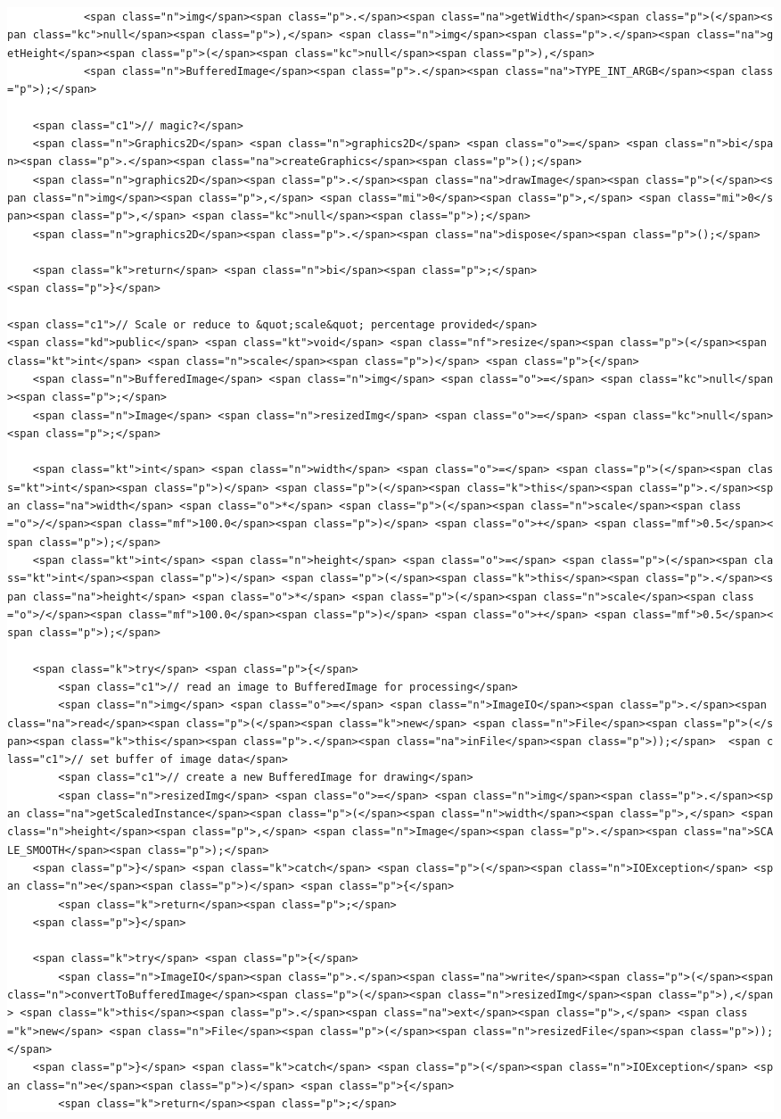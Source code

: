                 <span class="n">img</span><span class="p">.</span><span class="na">getWidth</span><span class="p">(</span><span class="kc">null</span><span class="p">),</span> <span class="n">img</span><span class="p">.</span><span class="na">getHeight</span><span class="p">(</span><span class="kc">null</span><span class="p">),</span>
                <span class="n">BufferedImage</span><span class="p">.</span><span class="na">TYPE_INT_ARGB</span><span class="p">);</span>

        <span class="c1">// magic?</span>
        <span class="n">Graphics2D</span> <span class="n">graphics2D</span> <span class="o">=</span> <span class="n">bi</span><span class="p">.</span><span class="na">createGraphics</span><span class="p">();</span>
        <span class="n">graphics2D</span><span class="p">.</span><span class="na">drawImage</span><span class="p">(</span><span class="n">img</span><span class="p">,</span> <span class="mi">0</span><span class="p">,</span> <span class="mi">0</span><span class="p">,</span> <span class="kc">null</span><span class="p">);</span>
        <span class="n">graphics2D</span><span class="p">.</span><span class="na">dispose</span><span class="p">();</span>

        <span class="k">return</span> <span class="n">bi</span><span class="p">;</span>
    <span class="p">}</span>
    
    <span class="c1">// Scale or reduce to &quot;scale&quot; percentage provided</span>
    <span class="kd">public</span> <span class="kt">void</span> <span class="nf">resize</span><span class="p">(</span><span class="kt">int</span> <span class="n">scale</span><span class="p">)</span> <span class="p">{</span>
        <span class="n">BufferedImage</span> <span class="n">img</span> <span class="o">=</span> <span class="kc">null</span><span class="p">;</span>
        <span class="n">Image</span> <span class="n">resizedImg</span> <span class="o">=</span> <span class="kc">null</span><span class="p">;</span>  

        <span class="kt">int</span> <span class="n">width</span> <span class="o">=</span> <span class="p">(</span><span class="kt">int</span><span class="p">)</span> <span class="p">(</span><span class="k">this</span><span class="p">.</span><span class="na">width</span> <span class="o">*</span> <span class="p">(</span><span class="n">scale</span><span class="o">/</span><span class="mf">100.0</span><span class="p">)</span> <span class="o">+</span> <span class="mf">0.5</span><span class="p">);</span>
        <span class="kt">int</span> <span class="n">height</span> <span class="o">=</span> <span class="p">(</span><span class="kt">int</span><span class="p">)</span> <span class="p">(</span><span class="k">this</span><span class="p">.</span><span class="na">height</span> <span class="o">*</span> <span class="p">(</span><span class="n">scale</span><span class="o">/</span><span class="mf">100.0</span><span class="p">)</span> <span class="o">+</span> <span class="mf">0.5</span><span class="p">);</span>

        <span class="k">try</span> <span class="p">{</span>
            <span class="c1">// read an image to BufferedImage for processing</span>
            <span class="n">img</span> <span class="o">=</span> <span class="n">ImageIO</span><span class="p">.</span><span class="na">read</span><span class="p">(</span><span class="k">new</span> <span class="n">File</span><span class="p">(</span><span class="k">this</span><span class="p">.</span><span class="na">inFile</span><span class="p">));</span>  <span class="c1">// set buffer of image data</span>
            <span class="c1">// create a new BufferedImage for drawing</span>
            <span class="n">resizedImg</span> <span class="o">=</span> <span class="n">img</span><span class="p">.</span><span class="na">getScaledInstance</span><span class="p">(</span><span class="n">width</span><span class="p">,</span> <span class="n">height</span><span class="p">,</span> <span class="n">Image</span><span class="p">.</span><span class="na">SCALE_SMOOTH</span><span class="p">);</span>
        <span class="p">}</span> <span class="k">catch</span> <span class="p">(</span><span class="n">IOException</span> <span class="n">e</span><span class="p">)</span> <span class="p">{</span>
            <span class="k">return</span><span class="p">;</span>
        <span class="p">}</span>

        <span class="k">try</span> <span class="p">{</span>
            <span class="n">ImageIO</span><span class="p">.</span><span class="na">write</span><span class="p">(</span><span class="n">convertToBufferedImage</span><span class="p">(</span><span class="n">resizedImg</span><span class="p">),</span> <span class="k">this</span><span class="p">.</span><span class="na">ext</span><span class="p">,</span> <span class="k">new</span> <span class="n">File</span><span class="p">(</span><span class="n">resizedFile</span><span class="p">));</span>
        <span class="p">}</span> <span class="k">catch</span> <span class="p">(</span><span class="n">IOException</span> <span class="n">e</span><span class="p">)</span> <span class="p">{</span>
            <span class="k">return</span><span class="p">;</span>